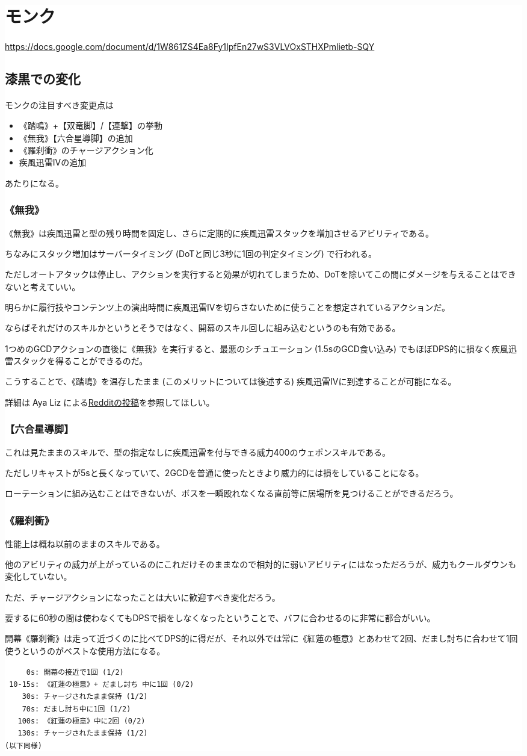 # モンク

https://docs.google.com/document/d/1W861ZS4Ea8Fy1IpfEn27wS3VLVOxSTHXPmlietb-SQY

## 漆黒での変化

モンクの注目すべき変更点は

+ 《踏鳴》+【双竜脚】/【連撃】の挙動
+ 《無我》【六合星導脚】の追加
+ 《羅刹衝》のチャージアクション化
+ 疾風迅雷IVの追加

あたりになる。

### 《無我》

《無我》は疾風迅雷と型の残り時間を固定し、さらに定期的に疾風迅雷スタックを増加させるアビリティである。

ちなみにスタック増加はサーバータイミング (DoTと同じ3秒に1回の判定タイミング) で行われる。

ただしオートアタックは停止し、アクションを実行すると効果が切れてしまうため、DoTを除いてこの間にダメージを与えることはできないと考えていい。

明らかに履行技やコンテンツ上の演出時間に疾風迅雷IVを切らさないために使うことを想定されているアクションだ。

ならばそれだけのスキルかというとそうではなく、開幕のスキル回しに組み込むというのも有効である。

1つめのGCDアクションの直後に《無我》を実行すると、最悪のシチュエーション (1.5sのGCD食い込み) でもほぼDPS的に損なく疾風迅雷スタックを得ることができるのだ。

こうすることで、《踏鳴》を温存したまま (このメリットについては後述する) 疾風迅雷IVに到達することが可能になる。

詳細は Aya Liz による[Redditの投稿](https://www.google.com/url?q=https%3A%2F%2Fold.reddit.com%2Fr%2Fffxiv%2Fcomments%2Fc1epec%2Fanatman_you_not_all_greased_lightning_tools_are%2F)を参照してほしい。

### 【六合星導脚】

これは見たままのスキルで、型の指定なしに疾風迅雷を付与できる威力400のウェポンスキルである。

ただしリキャストが5sと長くなっていて、2GCDを普通に使ったときより威力的には損をしていることになる。

ローテーションに組み込むことはできないが、ボスを一瞬殴れなくなる直前等に居場所を見つけることができるだろう。

### 《羅刹衝》

性能上は概ね以前のままのスキルである。

他のアビリティの威力が上がっているのにこれだけそのままなので相対的に弱いアビリティにはなっただろうが、威力もクールダウンも変化していない。

ただ、チャージアクションになったことは大いに歓迎すべき変化だろう。

要するに60秒の間は使わなくてもDPSで損をしなくなったということで、バフに合わせるのに非常に都合がいい。

開幕《羅刹衝》は走って近づくのに比べてDPS的に得だが、それ以外では常に《紅蓮の極意》とあわせて2回、だまし討ちに合わせて1回使うというのがベストな使用方法になる。

```
     0s: 開幕の接近で1回 (1/2)
 10-15s: 《紅蓮の極意》+ だまし討ち 中に1回 (0/2)
    30s: チャージされたまま保持 (1/2)
    70s: だまし討ち中に1回 (1/2)
   100s: 《紅蓮の極意》中に2回 (0/2)
   130s: チャージされたまま保持 (1/2)
(以下同様)
```
